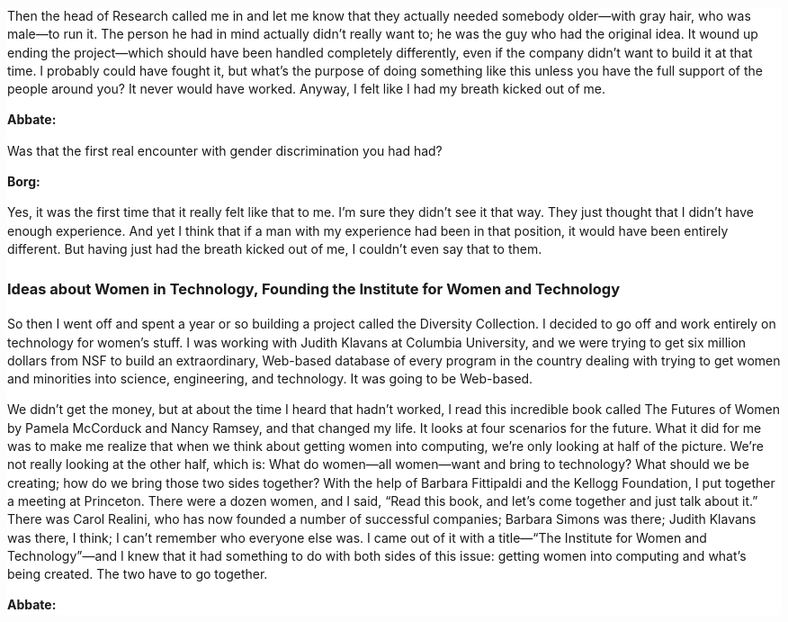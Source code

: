 Then the head of Research called me in and let me know that they
actually needed somebody older—with gray hair, who was male—to run it.
The person he had in mind actually didn’t really want to; he was the guy
who had the original idea. It wound up ending the project—which should
have been handled completely differently, even if the company didn’t
want to build it at that time. I probably could have fought it, but
what’s the purpose of doing something like this unless you have the
full support of the people around you? It never would have worked.
Anyway, I felt like I had my breath kicked out of me.

**Abbate:**

Was that the first real encounter with gender discrimination you had
had?

**Borg:**

Yes, it was the first time that it really felt like that to me. I’m sure
they didn’t see it that way. They just thought that I didn’t have enough
experience. And yet I think that if a man with my experience had been in
that position, it would have been entirely different. But having just
had the breath kicked out of me, I couldn’t even say that to
them.

### Ideas about Women in Technology, Founding the Institute for Women and Technology

So then I went off and spent a year or so building a project called the
Diversity Collection. I decided to go off and work entirely on
technology for women’s stuff. I was working with Judith Klavans at
Columbia University, and we were trying to get six million dollars from
NSF to build an extraordinary, Web-based database of every program in
the country dealing with trying to get women and minorities into
science, engineering, and technology. It was going to be Web-based.

We didn’t get the money, but at about the time I heard that hadn’t
worked, I read this incredible book called The Futures of Women by
Pamela McCorduck and Nancy Ramsey, and that changed my life. It looks at
four scenarios for the future. What it did for me was to make me realize
that when we think about getting women into computing, we’re only
looking at half of the picture. We’re not really looking at the other
half, which is: What do women—all women—want and bring to technology?
What should we be creating; how do we bring those two sides together?
With the help of Barbara Fittipaldi and the Kellogg Foundation, I put
together a meeting at Princeton. There were a dozen women, and I said,
“Read this book, and let’s come together and just talk about it.”
There was Carol Realini, who has now founded a number of successful
companies; Barbara Simons was there; Judith Klavans was there, I think;
I can’t remember who everyone else was. I came out of it with a
title—“The Institute for Women and Technology”—and I knew that it
had something to do with both sides of this issue: getting women into
computing and what’s being created. The two have to go together.

**Abbate:**
